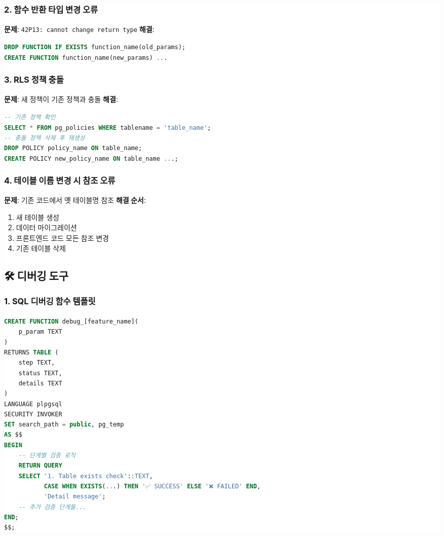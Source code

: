 ### 2. 함수 반환 타입 변경 오류
**문제**: `42P13: cannot change return type`
**해결**: 
```sql
DROP FUNCTION IF EXISTS function_name(old_params);
CREATE FUNCTION function_name(new_params) ...
```

### 3. RLS 정책 충돌
**문제**: 새 정책이 기존 정책과 충돌
**해결**:
```sql
-- 기존 정책 확인
SELECT * FROM pg_policies WHERE tablename = 'table_name';
-- 충돌 정책 삭제 후 재생성
DROP POLICY policy_name ON table_name;
CREATE POLICY new_policy_name ON table_name ...;
```

### 4. 테이블 이름 변경 시 참조 오류
**문제**: 기존 코드에서 옛 테이블명 참조
**해결 순서**:
1. 새 테이블 생성
2. 데이터 마이그레이션
3. 프론트엔드 코드 모든 참조 변경
4. 기존 테이블 삭제

## 🛠️ 디버깅 도구

### 1. SQL 디버깅 함수 템플릿
```sql
CREATE FUNCTION debug_[feature_name](
    p_param TEXT
)
RETURNS TABLE (
    step TEXT,
    status TEXT,
    details TEXT
)
LANGUAGE plpgsql
SECURITY INVOKER
SET search_path = public, pg_temp
AS $$
BEGIN
    -- 단계별 검증 로직
    RETURN QUERY
    SELECT '1. Table exists check'::TEXT, 
           CASE WHEN EXISTS(...) THEN '✅ SUCCESS' ELSE '❌ FAILED' END,
           'Detail message';
    -- 추가 검증 단계들...
END;
$$;
```
